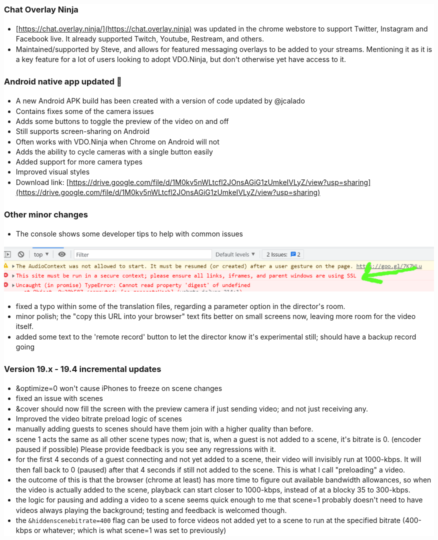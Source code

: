### Chat Overlay Ninja

* [https://chat.overlay.ninja/](https://chat.overlay.ninja) was updated in the chrome webstore to support Twitter, Instagram and Facebook live.  It already supported Twitch, Youtube, Restream, and others.
* Maintained/supported by Steve, and allows for featured messaging overlays to be added to your streams.  Mentioning it as it is a key feature for a lot of users looking to adopt VDO.Ninja, but don't otherwise yet have access to it.

### Android native app updated 📱

* A new Android APK build has been created with a version of code updated by @jcalado&#x20;
* Contains fixes some of the camera issues
* Adds some buttons to toggle the preview of the video on and off
* Still supports screen-sharing on Android
* Often works with VDO.Ninja when Chrome on Android will not
* Adds the ability to cycle cameras with a single button easily
* Added support for more camera types
* Improved visual styles
* Download link: [https://drive.google.com/file/d/1M0kv5nWLtcfl2JOnsAGiG1zUmkeIVLyZ/view?usp=sharing](https://drive.google.com/file/d/1M0kv5nWLtcfl2JOnsAGiG1zUmkeIVLyZ/view?usp=sharing)

### Other minor changes

* The console shows some developer tips to help with common issues

![](<../.gitbook/assets/image (55).png>)

* fixed a typo within some of the translation files, regarding a parameter option in the director's room.
* minor polish; the "copy this URL into your browser" text fits better on small screens now, leaving more room for the video itself.
* added some text to the 'remote record' button to let the director know it's experimental still; should have a backup record going

### Version 19.x - 19.4 incremental updates

* \&optimize=0 won't cause iPhones to freeze on scene changes
* fixed an issue with scenes
* \&cover should now fill the screen with the preview camera if just sending video; and not just receiving any.
* Improved the video bitrate preload logic of scenes
* manually adding guests to scenes should have them join with a higher quality than before.&#x20;
* scene 1 acts the same as all other scene types now; that is, when a guest is not added to a scene, it's bitrate is 0. (encoder paused if possible) Please provide feedback is you see any regressions with it.&#x20;
* for the first 4 seconds of a guest connecting and not yet added to a scene, their video will invisibly run at 1000-kbps. It will then fall back to 0 (paused) after that 4 seconds if still not added to the scene. This is what I call "preloading" a video.&#x20;
* the outcome of this is that the browser (chrome at least) has more time to figure out available bandwidth allowances, so when the video is actually added to the scene, playback can start closer to 1000-kbps, instead of at a blocky 35 to 300-kbps.&#x20;
* the logic for pausing and adding a video to a scene seems quick enough to me that scene=1 probably doesn't need to have videos always playing the background; testing and feedback is welcomed though.
* the `&hiddenscenebitrate=400` flag can be used to force videos not added yet to a scene to run at the specified bitrate (400-kbps or whatever; which is what scene=1 was set to previously)&#x20;
